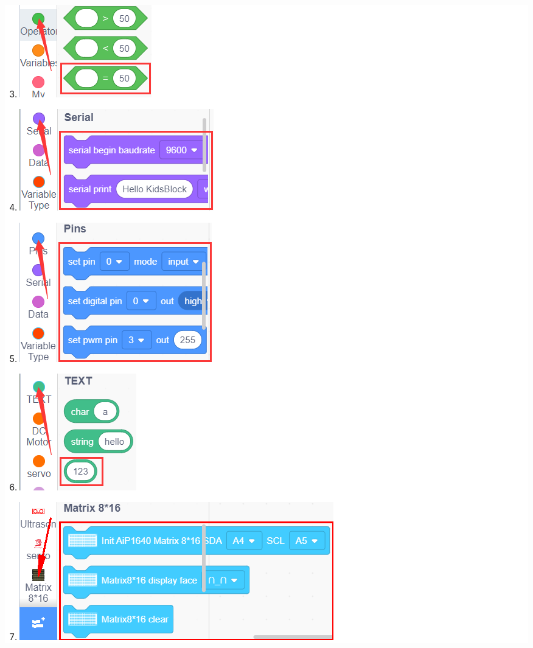 
3.  ![](/media/a9042e77ebe3009fbb7653bef3429b66.png)

4.  ![](/media/53c2dbc1af206a888f95f58b31000ab2.png)

5.  ![](/media/b8cd07dc2e6c7b02feaf0f5c77663d79.png)

6.  ![](/media/51e30aa2aca3a7da67ee4f0f81c7dad1.png)

7.  ![](/media/7fa69de5a88479434d48a38b7c9bc300.png)
